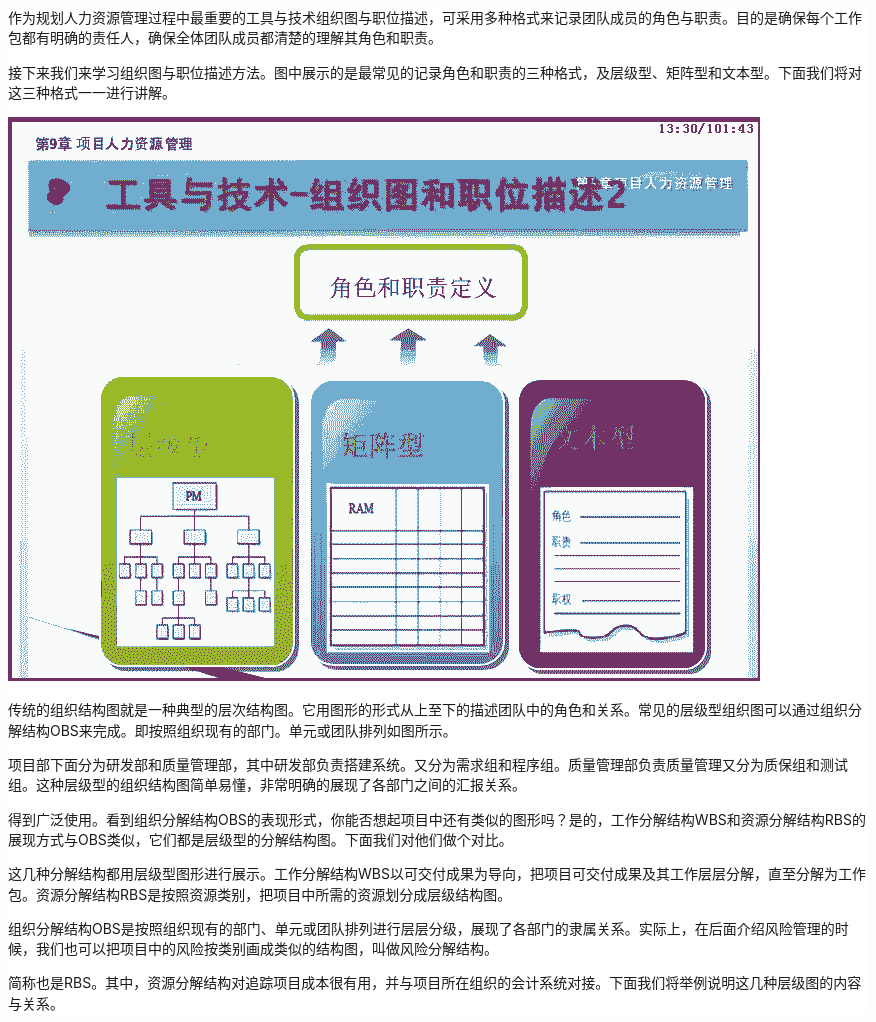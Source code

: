 
作为规划人力资源管理过程中最重要的工具与技术组织图与职位描述，可采用多种格式来记录团队成员的角色与职责。目的是确保每个工作包都有明确的责任人，确保全体团队成员都清楚的理解其角色和职责。

接下来我们来学习组织图与职位描述方法。图中展示的是最常见的记录角色和职责的三种格式，及层级型、矩阵型和文本型。下面我们将对这三种格式一一进行讲解。



![](img/25f1f4c21b612ad6caeda2a2daa77d0b_25.png)

传统的组织结构图就是一种典型的层次结构图。它用图形的形式从上至下的描述团队中的角色和关系。常见的层级型组织图可以通过组织分解结构OBS来完成。即按照组织现有的部门。单元或团队排列如图所示。

项目部下面分为研发部和质量管理部，其中研发部负责搭建系统。又分为需求组和程序组。质量管理部负责质量管理又分为质保组和测试组。这种层级型的组织结构图简单易懂，非常明确的展现了各部门之间的汇报关系。

得到广泛使用。看到组织分解结构OBS的表现形式，你能否想起项目中还有类似的图形吗？是的，工作分解结构WBS和资源分解结构RBS的展现方式与OBS类似，它们都是层级型的分解结构图。下面我们对他们做个对比。

这几种分解结构都用层级型图形进行展示。工作分解结构WBS以可交付成果为导向，把项目可交付成果及其工作层层分解，直至分解为工作包。资源分解结构RBS是按照资源类别，把项目中所需的资源划分成层级结构图。

组织分解结构OBS是按照组织现有的部门、单元或团队排列进行层层分级，展现了各部门的隶属关系。实际上，在后面介绍风险管理的时候，我们也可以把项目中的风险按类别画成类似的结构图，叫做风险分解结构。

简称也是RBS。其中，资源分解结构对追踪项目成本很有用，并与项目所在组织的会计系统对接。下面我们将举例说明这几种层级图的内容与关系。


